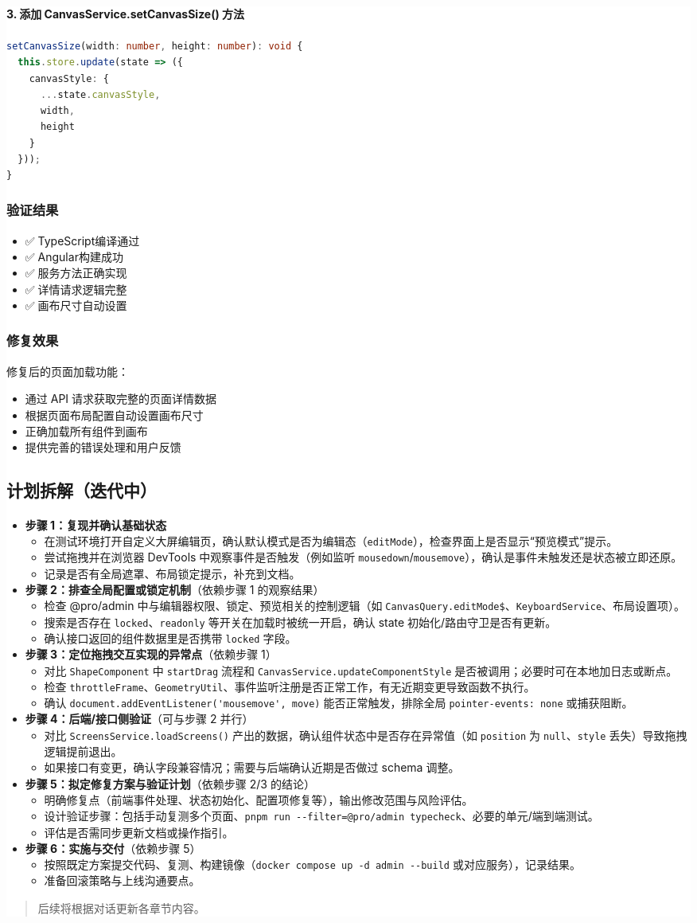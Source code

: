 #### 3. 添加 CanvasService.setCanvasSize() 方法
```typescript
setCanvasSize(width: number, height: number): void {
  this.store.update(state => ({
    canvasStyle: {
      ...state.canvasStyle,
      width,
      height
    }
  }));
}
```

### 验证结果
- ✅ TypeScript编译通过
- ✅ Angular构建成功
- ✅ 服务方法正确实现
- ✅ 详情请求逻辑完整
- ✅ 画布尺寸自动设置

### 修复效果
修复后的页面加载功能：
- 通过 API 请求获取完整的页面详情数据
- 根据页面布局配置自动设置画布尺寸
- 正确加载所有组件到画布
- 提供完善的错误处理和用户反馈

## 计划拆解（迭代中）
- **步骤 1：复现并确认基础状态**  
  - 在测试环境打开自定义大屏编辑页，确认默认模式是否为编辑态（`editMode`），检查界面上是否显示“预览模式”提示。  
  - 尝试拖拽并在浏览器 DevTools 中观察事件是否触发（例如监听 `mousedown`/`mousemove`），确认是事件未触发还是状态被立即还原。  
  - 记录是否有全局遮罩、布局锁定提示，补充到文档。
- **步骤 2：排查全局配置或锁定机制**（依赖步骤 1 的观察结果）  
  - 检查 @pro/admin 中与编辑器权限、锁定、预览相关的控制逻辑（如 `CanvasQuery.editMode$`、`KeyboardService`、布局设置项）。  
  - 搜索是否存在 `locked`、`readonly` 等开关在加载时被统一开启，确认 state 初始化/路由守卫是否有更新。  
  - 确认接口返回的组件数据里是否携带 `locked` 字段。
- **步骤 3：定位拖拽交互实现的异常点**（依赖步骤 1）  
  - 对比 `ShapeComponent` 中 `startDrag` 流程和 `CanvasService.updateComponentStyle` 是否被调用；必要时可在本地加日志或断点。  
  - 检查 `throttleFrame`、`GeometryUtil`、事件监听注册是否正常工作，有无近期变更导致函数不执行。  
  - 确认 `document.addEventListener('mousemove', move)` 能否正常触发，排除全局 `pointer-events: none` 或捕获阻断。
- **步骤 4：后端/接口侧验证**（可与步骤 2 并行）  
  - 对比 `ScreensService.loadScreens()` 产出的数据，确认组件状态中是否存在异常值（如 `position` 为 `null`、`style` 丢失）导致拖拽逻辑提前退出。  
  - 如果接口有变更，确认字段兼容情况；需要与后端确认近期是否做过 schema 调整。
- **步骤 5：拟定修复方案与验证计划**（依赖步骤 2/3 的结论）  
  - 明确修复点（前端事件处理、状态初始化、配置项修复等），输出修改范围与风险评估。  
  - 设计验证步骤：包括手动复测多个页面、`pnpm run --filter=@pro/admin typecheck`、必要的单元/端到端测试。  
  - 评估是否需同步更新文档或操作指引。
- **步骤 6：实施与交付**（依赖步骤 5）  
  - 按照既定方案提交代码、复测、构建镜像（`docker compose up -d admin --build` 或对应服务），记录结果。  
  - 准备回滚策略与上线沟通要点。

> 后续将根据对话更新各章节内容。
